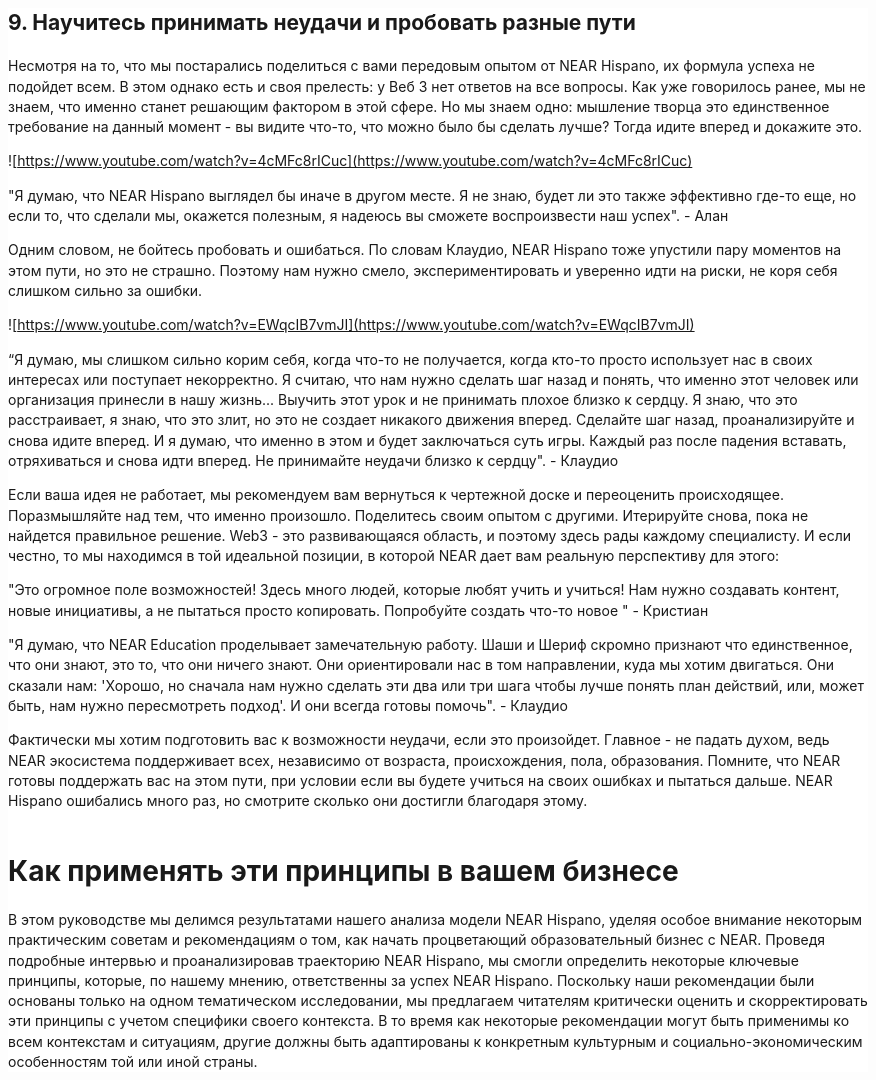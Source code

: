 ## 9. Научитесь принимать неудачи и пробовать разные пути
Несмотря на то, что мы постарались поделиться с вами передовым опытом от NEAR Hispano, их формула успеха не подойдет всем.  В этом однако есть и своя прелесть: у Веб 3 нет ответов на все вопросы. Как уже говорилось ранее, мы не знаем, что именно станет решающим фактором в этой сфере. Но мы знаем одно: мышление творца это единственное требование на данный момент - вы видите что-то, что можно было бы сделать лучше? Тогда идите вперед и докажите это.

![https://www.youtube.com/watch?v=4cMFc8rICuc](https://www.youtube.com/watch?v=4cMFc8rICuc)

"Я думаю, что NEAR Hispano выглядел бы иначе в другом месте. Я не знаю, будет ли это также эффективно где-то еще, но если то, что сделали мы, окажется полезным, я надеюсь вы сможете воспроизвести наш успех". - Алан

Одним словом, не бойтесь пробовать и ошибаться. По словам Клаудио, NEAR Hispano тоже упустили пару моментов на этом пути, но это не страшно. Поэтому нам нужно смело, экспериментировать и уверенно идти на риски, не коря себя слишком сильно за ошибки.

![https://www.youtube.com/watch?v=EWqcIB7vmJI](https://www.youtube.com/watch?v=EWqcIB7vmJI)

“Я думаю, мы слишком сильно корим себя, когда что-то не получается, когда кто-то просто использует нас в своих интересах или поступает некорректно. Я считаю, что нам нужно сделать шаг назад и понять, что именно этот человек или организация принесли в нашу жизнь... Выучить этот урок и не принимать плохое близко к сердцу.  Я знаю, что это расстраивает, я знаю, что это злит, но это не создает никакого движения вперед. Сделайте шаг назад, проанализируйте и снова идите вперед.  И я думаю, что именно в этом и будет заключаться суть игры. Каждый раз после падения вставать, отряхиваться и снова идти вперед. Не принимайте неудачи близко к сердцу". - Клаудио

Если ваша идея не работает, мы рекомендуем вам вернуться к чертежной доске и переоценить происходящее. Поразмышляйте над тем, что именно произошло. Поделитесь своим опытом с другими.  Итерируйте снова, пока не найдется правильное решение. Web3 - это развивающаяся область, и поэтому здесь рады каждому специалисту. И если честно, то мы находимся в той идеальной позиции, в которой NEAR дает вам реальную перспективу для этого:

"Это огромное поле возможностей! Здесь много людей, которые любят учить и учиться! Нам нужно создавать контент, новые инициативы, а не пытаться просто копировать. Попробуйте создать что-то новое " - Кристиан

"Я думаю, что NEAR Education проделывает замечательную работу. Шаши и Шериф скромно признают что единственное, что они знают, это то, что они ничего знают. Они ориентировали нас в том направлении, куда мы хотим двигаться. Они сказали нам: 'Хорошо, но сначала нам нужно сделать эти два или три шага чтобы лучше понять план действий, или, может быть, нам нужно пересмотреть подход'.  И они всегда готовы помочь". - Клаудио

Фактически мы хотим подготовить вас к возможности неудачи, если это произойдет.  Главное - не падать духом, ведь NEAR экосистема поддерживает всех, независимо от возраста, происхождения, пола, образования. Помните, что NEAR готовы поддержать вас на этом пути, при условии если вы будете учиться на своих ошибках и пытаться дальше.  NEAR Hispano ошибались много раз, но смотрите сколько они достигли благодаря этому.

# Как применять эти принципы в вашем бизнесе
В этом руководстве мы делимся результатами нашего анализа модели NEAR Hispano, уделяя особое внимание некоторым практическим советам и рекомендациям о том, как начать процветающий образовательный бизнес с NEAR. Проведя подробные интервью и проанализировав траекторию NEAR Hispano, мы смогли определить некоторые ключевые принципы, которые, по нашему мнению, ответственны за успех NEAR Hispano. Поскольку наши рекомендации были основаны только на одном тематическом исследовании, мы предлагаем читателям критически оценить и скорректировать эти принципы с учетом специфики своего контекста. В то время как некоторые рекомендации могут быть применимы ко всем контекстам и ситуациям, другие должны быть адаптированы к конкретным культурным и социально-экономическим особенностям той или иной страны.
